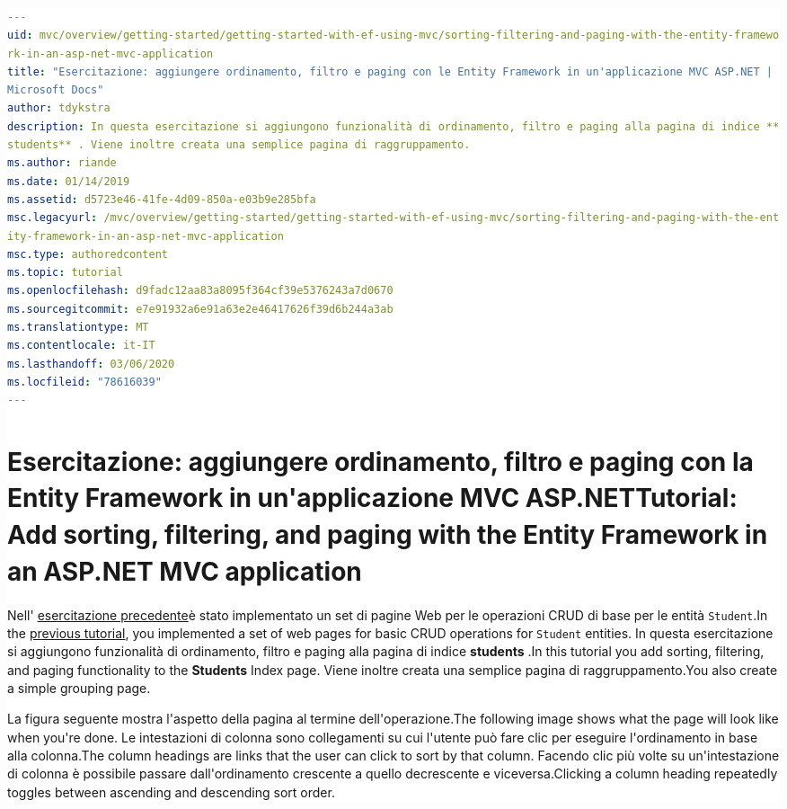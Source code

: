 ```yaml
---
uid: mvc/overview/getting-started/getting-started-with-ef-using-mvc/sorting-filtering-and-paging-with-the-entity-framework-in-an-asp-net-mvc-application
title: "Esercitazione: aggiungere ordinamento, filtro e paging con le Entity Framework in un'applicazione MVC ASP.NET | Microsoft Docs"
author: tdykstra
description: In questa esercitazione si aggiungono funzionalità di ordinamento, filtro e paging alla pagina di indice **students** . Viene inoltre creata una semplice pagina di raggruppamento.
ms.author: riande
ms.date: 01/14/2019
ms.assetid: d5723e46-41fe-4d09-850a-e03b9e285bfa
msc.legacyurl: /mvc/overview/getting-started/getting-started-with-ef-using-mvc/sorting-filtering-and-paging-with-the-entity-framework-in-an-asp-net-mvc-application
msc.type: authoredcontent
ms.topic: tutorial
ms.openlocfilehash: d9fadc12aa83a8095f364cf39e5376243a7d0670
ms.sourcegitcommit: e7e91932a6e91a63e2e46417626f39d6b244a3ab
ms.translationtype: MT
ms.contentlocale: it-IT
ms.lasthandoff: 03/06/2020
ms.locfileid: "78616039"
---
```

# <a name="tutorial-add-sorting-filtering-and-paging-with-the-entity-framework-in-an-aspnet-mvc-application"></a><span data-ttu-id="785b2-104">Esercitazione: aggiungere ordinamento, filtro e paging con la Entity Framework in un'applicazione MVC ASP.NET</span><span class="sxs-lookup"><span data-stu-id="785b2-104">Tutorial: Add sorting, filtering, and paging with the Entity Framework in an ASP.NET MVC application</span></span>

<span data-ttu-id="785b2-105">Nell' [esercitazione precedente](creating-an-entity-framework-data-model-for-an-asp-net-mvc-application.md)è stato implementato un set di pagine Web per le operazioni CRUD di base per le entità `Student`.</span><span class="sxs-lookup"><span data-stu-id="785b2-105">In the [previous tutorial](creating-an-entity-framework-data-model-for-an-asp-net-mvc-application.md), you implemented a set of web pages for basic CRUD operations for `Student` entities.</span></span> <span data-ttu-id="785b2-106">In questa esercitazione si aggiungono funzionalità di ordinamento, filtro e paging alla pagina di indice **students** .</span><span class="sxs-lookup"><span data-stu-id="785b2-106">In this tutorial you add sorting, filtering, and paging functionality to the **Students** Index page.</span></span> <span data-ttu-id="785b2-107">Viene inoltre creata una semplice pagina di raggruppamento.</span><span class="sxs-lookup"><span data-stu-id="785b2-107">You also create a simple grouping page.</span></span>

<span data-ttu-id="785b2-108">La figura seguente mostra l'aspetto della pagina al termine dell'operazione.</span><span class="sxs-lookup"><span data-stu-id="785b2-108">The following image shows what the page will look like when you're done.</span></span> <span data-ttu-id="785b2-109">Le intestazioni di colonna sono collegamenti su cui l'utente può fare clic per eseguire l'ordinamento in base alla colonna.</span><span class="sxs-lookup"><span data-stu-id="785b2-109">The column headings are links that the user can click to sort by that column.</span></span> <span data-ttu-id="785b2-110">Facendo clic più volte su un'intestazione di colonna è possibile passare dall'ordinamento crescente a quello decrescente e viceversa.</span><span class="sxs-lookup"><span data-stu-id="785b2-110">Clicking a column heading repeatedly toggles between ascending and descending sort order.</span></span>
